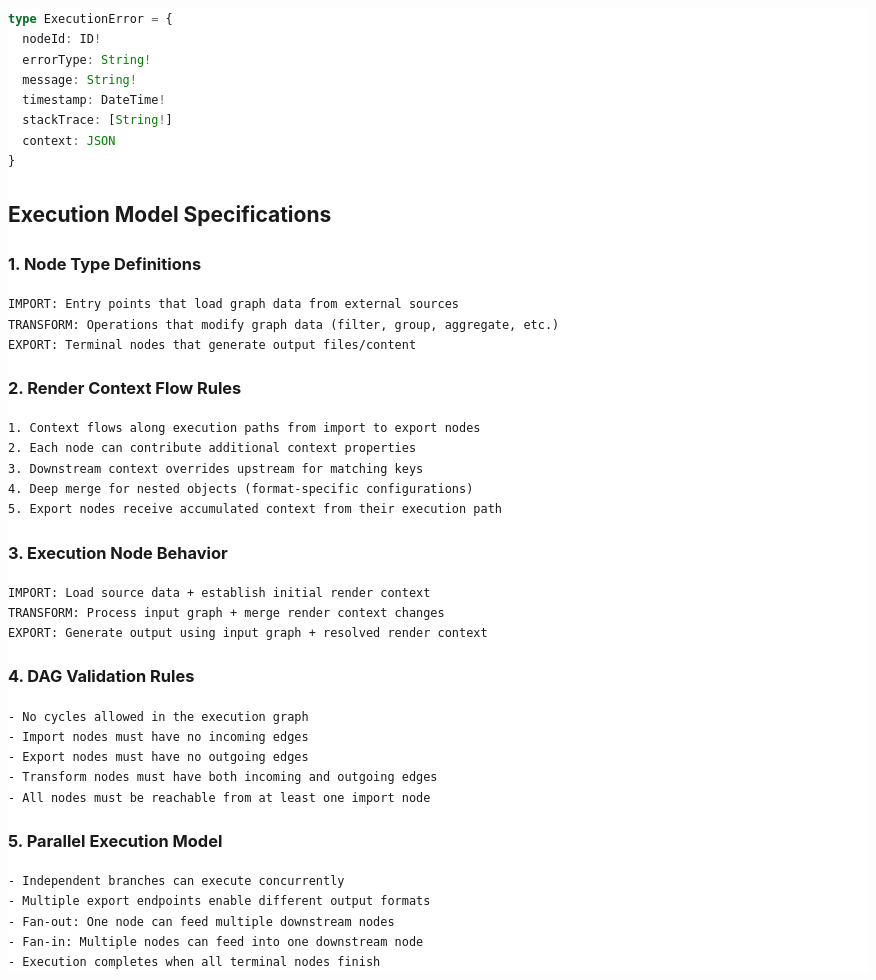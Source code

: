 ```typescript
type ExecutionError = {
  nodeId: ID!
  errorType: String!
  message: String!
  timestamp: DateTime!
  stackTrace: [String!]
  context: JSON
}
```

## Execution Model Specifications

### 1. **Node Type Definitions**
```
IMPORT: Entry points that load graph data from external sources
TRANSFORM: Operations that modify graph data (filter, group, aggregate, etc.)
EXPORT: Terminal nodes that generate output files/content
```

### 2. **Render Context Flow Rules**
```
1. Context flows along execution paths from import to export nodes
2. Each node can contribute additional context properties
3. Downstream context overrides upstream for matching keys  
4. Deep merge for nested objects (format-specific configurations)
5. Export nodes receive accumulated context from their execution path
```

### 3. **Execution Node Behavior**
```
IMPORT: Load source data + establish initial render context
TRANSFORM: Process input graph + merge render context changes
EXPORT: Generate output using input graph + resolved render context
```

### 4. **DAG Validation Rules**
```
- No cycles allowed in the execution graph
- Import nodes must have no incoming edges
- Export nodes must have no outgoing edges  
- Transform nodes must have both incoming and outgoing edges
- All nodes must be reachable from at least one import node
```

### 5. **Parallel Execution Model**
```
- Independent branches can execute concurrently
- Multiple export endpoints enable different output formats
- Fan-out: One node can feed multiple downstream nodes
- Fan-in: Multiple nodes can feed into one downstream node
- Execution completes when all terminal nodes finish
```
